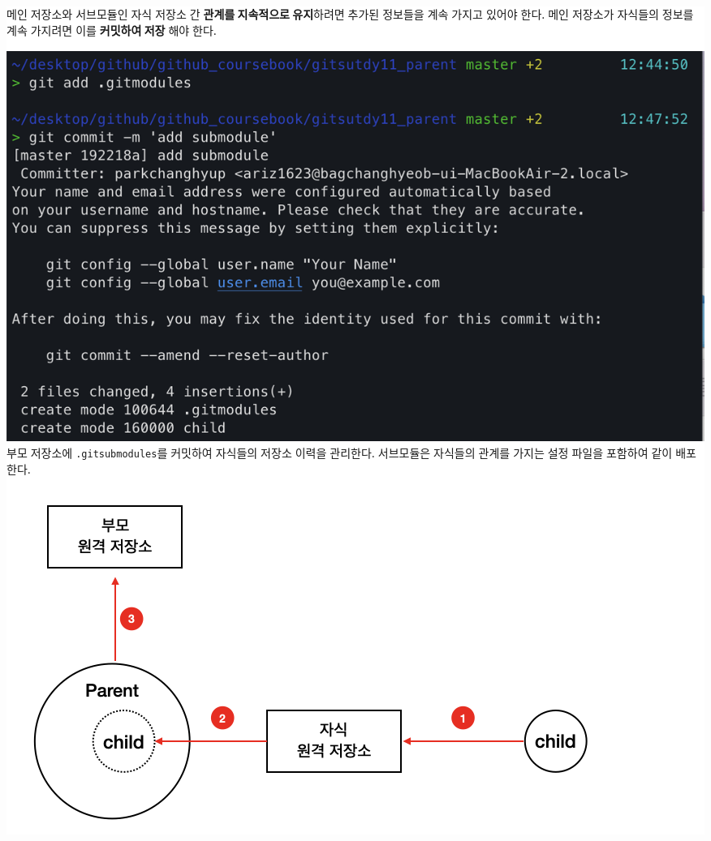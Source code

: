 메인 저장소와 서브모듈인 자식 저장소 간 **관계를 지속적으로 유지**하려면 추가된 정보들을 계속 가지고 있어야 한다. 메인 저장소가 자식들의 정보를 계속 가지려면 이를 **커밋하여 저장** 해야 한다.  

![모듈커밋](images/img_124.png)         
부모 저장소에 `.gitsubmodules`를 커밋하여 자식들의 저장소 이력을 관리한다. 서브모듈은 자식들의 관계를 가지는 설정 파일을 포함하여 같이 배포한다.  

![모듈커밋_2](images/img_125.png)           
